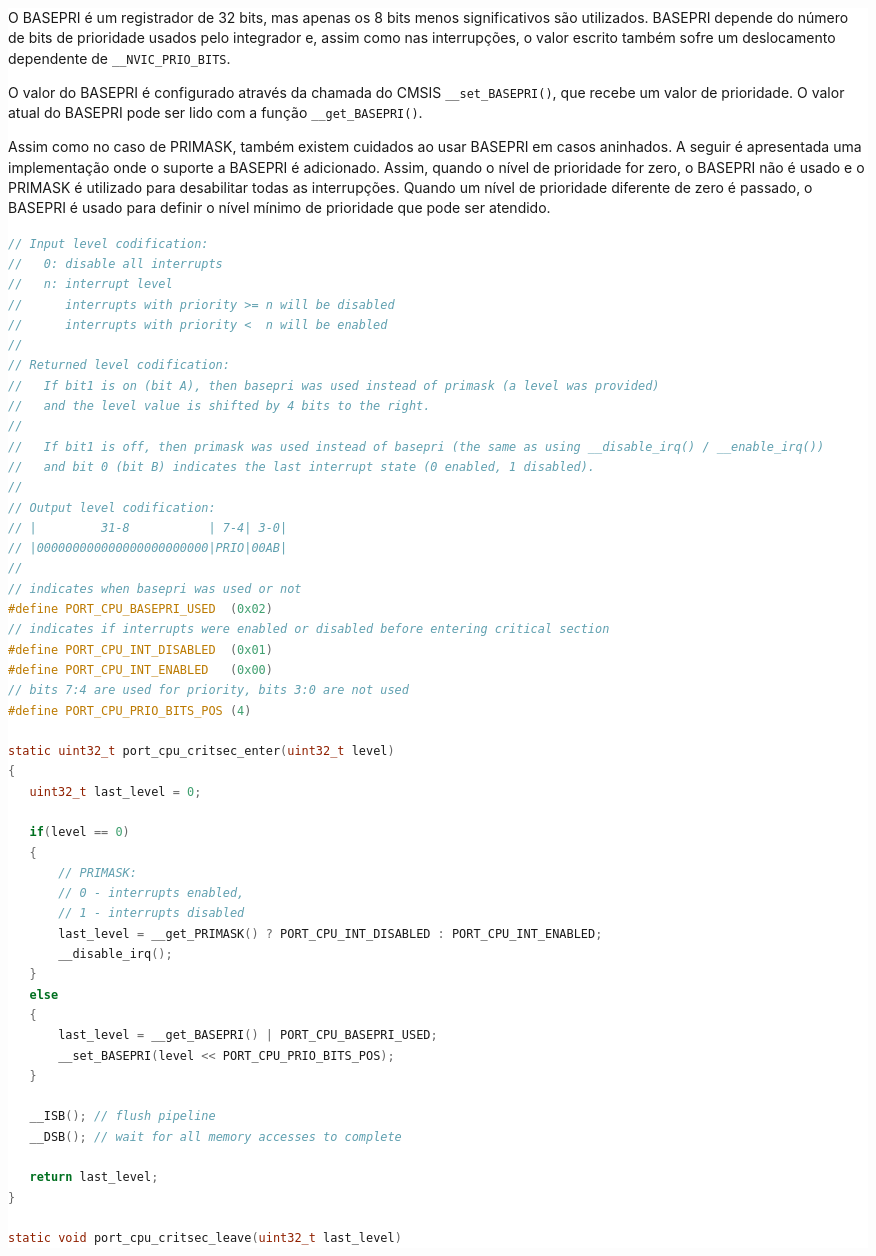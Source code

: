 O BASEPRI é um registrador de 32 bits, mas apenas os 8 bits menos significativos são utilizados. BASEPRI depende do número de bits de prioridade usados pelo integrador e, assim como nas interrupções, o valor escrito também sofre um deslocamento dependente de `__NVIC_PRIO_BITS`.

 O valor do BASEPRI é configurado através da chamada do CMSIS `__set_BASEPRI()`, que recebe um valor de prioridade. O valor atual do BASEPRI pode ser lido com a função `__get_BASEPRI()`.

 Assim como no caso de PRIMASK, também existem cuidados ao usar BASEPRI em casos aninhados. A seguir é apresentada uma implementação onde o suporte a BASEPRI é adicionado. Assim, quando o nível de prioridade for zero, o BASEPRI não é usado e o PRIMASK é utilizado para desabilitar todas as interrupções. Quando um nível de prioridade diferente de zero é passado, o BASEPRI é usado para definir o nível mínimo de prioridade que pode ser atendido.

 ```C copy
// Input level codification:
//   0: disable all interrupts
//   n: interrupt level
//      interrupts with priority >= n will be disabled
//      interrupts with priority <  n will be enabled
//
// Returned level codification:
//   If bit1 is on (bit A), then basepri was used instead of primask (a level was provided)
//   and the level value is shifted by 4 bits to the right.
//
//   If bit1 is off, then primask was used instead of basepri (the same as using __disable_irq() / __enable_irq())
//   and bit 0 (bit B) indicates the last interrupt state (0 enabled, 1 disabled).
//
// Output level codification:
// |         31-8           | 7-4| 3-0|
// |000000000000000000000000|PRIO|00AB|
//
// indicates when basepri was used or not
#define PORT_CPU_BASEPRI_USED  (0x02)
// indicates if interrupts were enabled or disabled before entering critical section
#define PORT_CPU_INT_DISABLED  (0x01)
#define PORT_CPU_INT_ENABLED   (0x00)
// bits 7:4 are used for priority, bits 3:0 are not used
#define PORT_CPU_PRIO_BITS_POS (4)

static uint32_t port_cpu_critsec_enter(uint32_t level)
{
    uint32_t last_level = 0;

    if(level == 0)
    {
    	// PRIMASK:
        // 0 - interrupts enabled,
        // 1 - interrupts disabled
        last_level = __get_PRIMASK() ? PORT_CPU_INT_DISABLED : PORT_CPU_INT_ENABLED;
        __disable_irq();
    }
    else
    {
    	last_level = __get_BASEPRI() | PORT_CPU_BASEPRI_USED;
        __set_BASEPRI(level << PORT_CPU_PRIO_BITS_POS);
    }

    __ISB(); // flush pipeline
    __DSB(); // wait for all memory accesses to complete

    return last_level;
}

static void port_cpu_critsec_leave(uint32_t last_level)
 ```